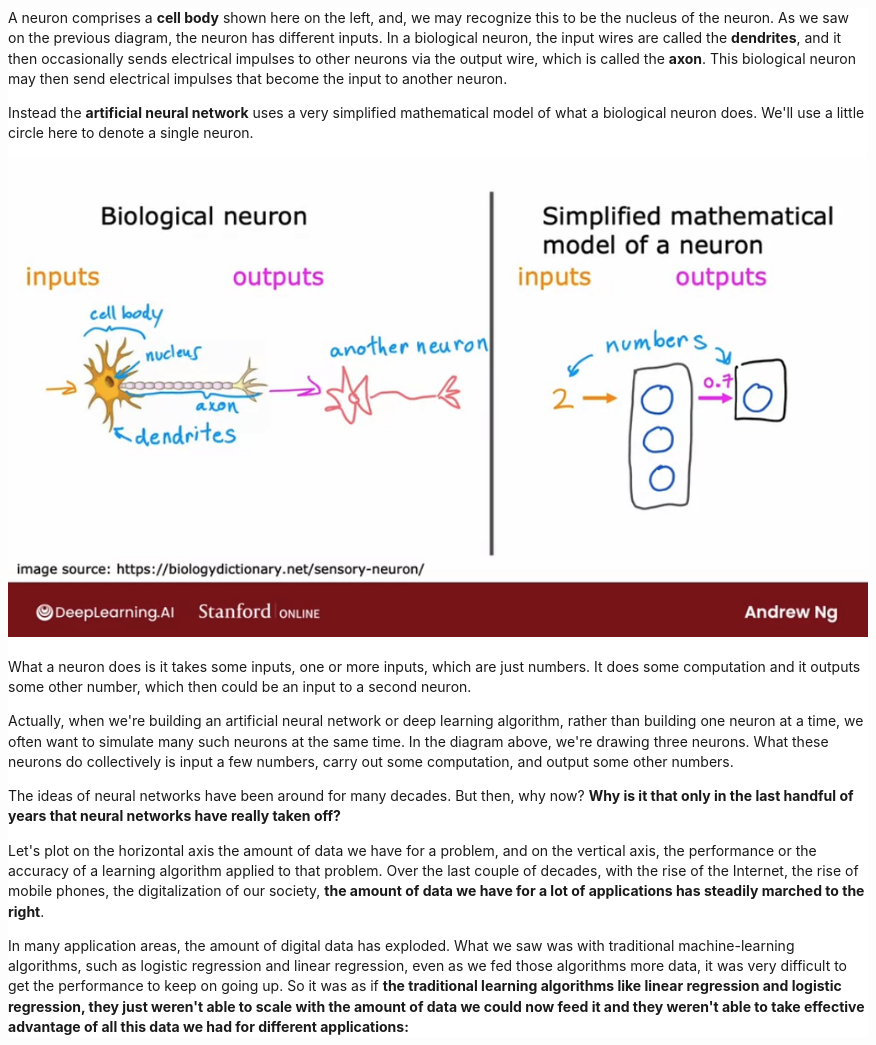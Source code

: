 A neuron comprises a **cell body** shown here on the left, and, we may recognize this to be the nucleus of the neuron. As we saw on the previous diagram, the neuron has different inputs. In a biological neuron, the input wires are called the **dendrites**, and it then occasionally sends electrical impulses to other neurons via the output wire, which is called the **axon**. This biological neuron may then send electrical impulses that become the input to another neuron. 

Instead the **artificial neural network** uses a very simplified mathematical model of what a biological neuron does. We'll use a little circle here to denote a single neuron. 

![](2024-01-15-11-48-35.png)

What a neuron does is it takes some inputs, one or more inputs, which are just numbers. It does some computation and it outputs some other number, which then could be an input to a second neuron. 

Actually, when we're building an artificial neural network or deep learning algorithm, rather than building one neuron at a time, we often want to simulate many such neurons at the same time. In the diagram above, we're drawing three neurons. What these neurons do collectively is input a few numbers, carry out some computation, and output some other numbers. 

The ideas of neural networks have been around for many decades. But then, why now? **Why is it that only in the last handful of years that neural networks have really taken off?** 

Let's plot on the horizontal axis the amount of data we have for a problem, and on the vertical axis, the performance or the accuracy of a learning algorithm applied to that problem. Over the last couple of decades, with the rise of the Internet, the rise of mobile phones, the digitalization of our society, **the amount of data we have for a lot of applications has steadily marched to the right**. 

In many application areas, the amount of digital data has exploded. What we saw was with traditional machine-learning algorithms, such as logistic regression and linear regression, even as we fed those algorithms more data, it was very difficult to get the performance to keep on going up. So it was as if **the traditional learning algorithms like linear regression and logistic regression, they just weren't able to scale with the amount of data we could now feed it and they weren't able to take effective advantage of all this data we had for different applications:** 
